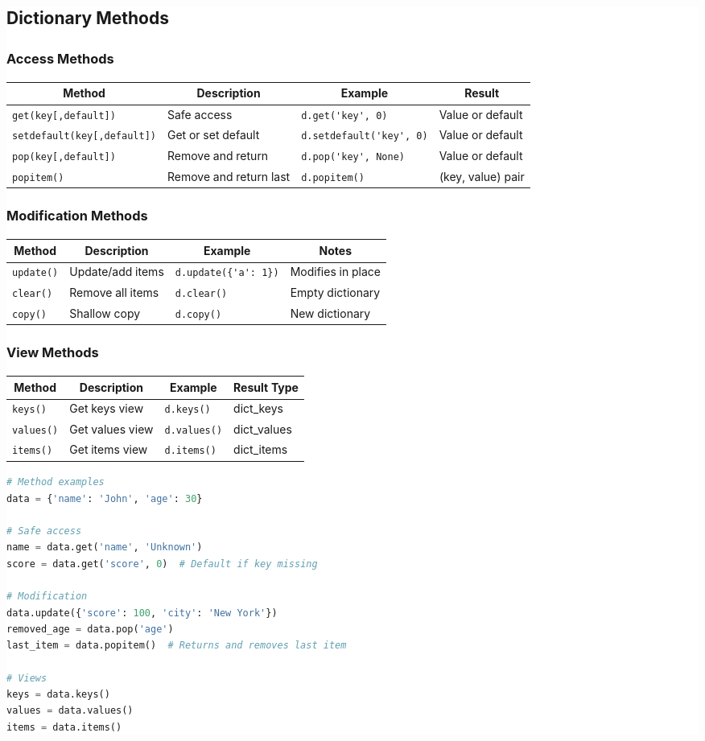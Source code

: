 ## Dictionary Methods

### Access Methods

| Method                      | Description            | Example                  | Result            |
| --------------------------- | ---------------------- | ------------------------ | ----------------- |
| `get(key[,default])`        | Safe access            | `d.get('key', 0)`        | Value or default  |
| `setdefault(key[,default])` | Get or set default     | `d.setdefault('key', 0)` | Value or default  |
| `pop(key[,default])`        | Remove and return      | `d.pop('key', None)`     | Value or default  |
| `popitem()`                 | Remove and return last | `d.popitem()`            | (key, value) pair |

### Modification Methods

| Method     | Description      | Example              | Notes             |
| ---------- | ---------------- | -------------------- | ----------------- |
| `update()` | Update/add items | `d.update({'a': 1})` | Modifies in place |
| `clear()`  | Remove all items | `d.clear()`          | Empty dictionary  |
| `copy()`   | Shallow copy     | `d.copy()`           | New dictionary    |

### View Methods

| Method     | Description     | Example      | Result Type |
| ---------- | --------------- | ------------ | ----------- |
| `keys()`   | Get keys view   | `d.keys()`   | dict_keys   |
| `values()` | Get values view | `d.values()` | dict_values |
| `items()`  | Get items view  | `d.items()`  | dict_items  |

```python
# Method examples
data = {'name': 'John', 'age': 30}

# Safe access
name = data.get('name', 'Unknown')
score = data.get('score', 0)  # Default if key missing

# Modification
data.update({'score': 100, 'city': 'New York'})
removed_age = data.pop('age')
last_item = data.popitem()  # Returns and removes last item

# Views
keys = data.keys()
values = data.values()
items = data.items()
```
